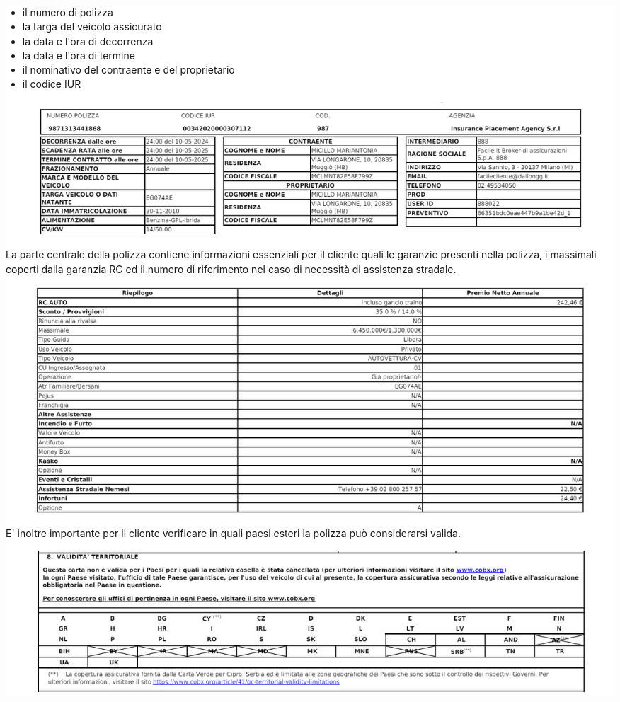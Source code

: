 * il numero di polizza
* la targa del veicolo assicurato
* la data e l'ora di decorrenza
* la data e l'ora di termine&#x20;
* il nominativo del contraente e del proprietario
* il codice IUR&#x20;

<figure><img src=".gitbook/assets/image (13) (1).png" alt=""><figcaption></figcaption></figure>

La parte centrale della polizza contiene informazioni essenziali per il cliente quali le garanzie presenti nella polizza, i massimali coperti dalla garanzia RC ed il numero di riferimento nel caso di necessità di assistenza stradale.

<figure><img src=".gitbook/assets/image (14).png" alt=""><figcaption></figcaption></figure>

E' inoltre importante per il cliente verificare in quali paesi esteri la polizza può considerarsi valida.

<figure><img src=".gitbook/assets/image (15).png" alt=""><figcaption></figcaption></figure>
